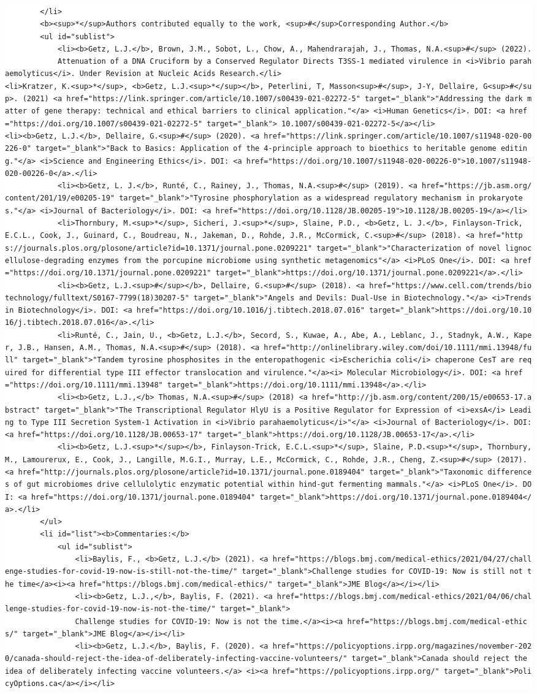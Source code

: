             </li>
            <b><sup>*</sup>Authors contributed equally to the work, <sup>#</sup>Corresponding Author.</b>
            <ul id="sublist">
                <li><b>Getz, L.J.</b>, Brown, J.M., Sobot, L., Chow, A., Mahendrarajah, J., Thomas, N.A.<sup>#</sup> (2022).
                Attenuation of a DNA Cruciform by a Conserved Regulator Directs T3SS-1 mediated virulence in <i>Vibrio parahaemolyticus</i>. Under Revision at Nucleic Acids Research.</li>
	<li>Kratzer, K.<sup>*</sup>, <b>Getz, L.J.<sup>*</sup></b>, Peterlini, T, Masson<sup>#</sup>, J-Y, Dellaire, G<sup>#</sup>. (2021) <a href="https://link.springer.com/article/10.1007/s00439-021-02272-5" target="_blank">"Addressing the dark matter of gene therapy: technical and ethical barriers to clinical application."</a> <i>Human Genetics</i>. DOI: <a href="https://doi.org/10.1007/s00439-021-02272-5" target="_blank"> 10.1007/s00439-021-02272-5</a></li>
	<li><b>Getz, L.J.</b>, Dellaire, G.<sup>#</sup> (2020). <a href="https://link.springer.com/article/10.1007/s11948-020-00226-0" target="_blank">"Back to Basics: Application of the 4-principle approach to bioethics to heritable genome editing."</a> <i>Science and Engineering Ethics</i>. DOI: <a href="https://doi.org/10.1007/s11948-020-00226-0">10.1007/s11948-020-00226-0</a>.</li>
                <li><b>Getz, L. J.</b>, Runté, C., Rainey, J., Thomas, N.A.<sup>#</sup> (2019). <a href="https://jb.asm.org/content/201/19/e00205-19" target="_blank">"Tyrosine phosphorylation as a widespread regulatory mechanism in prokaryotes."</a> <i>Journal of Bacteriology</i>. DOI: <a href="https://doi.org/10.1128/JB.00205-19">10.1128/JB.00205-19</a></li>
                <li>Thornbury, M.<sup>*</sup>, Sicheri, J.<sup>*</sup>, Slaine, P.D., <b>Getz, L. J.</b>, Finlayson-Trick, E.C.L., Cook, J., Guinard, C., Boudreau, N., Jakeman, D., Rohde, J.R., McCormick, C.<sup>#</sup> (2018). <a href="https://journals.plos.org/plosone/article?id=10.1371/journal.pone.0209221" target="_blank">"Characterization of novel lignocellulose-degrading enzymes from the porcupine microbiome using synthetic metagenomics"</a> <i>PLoS One</i>. DOI: <a href="https://doi.org/10.1371/journal.pone.0209221" target="_blank">https://doi.org/10.1371/journal.pone.0209221</a>.</li>
                <li><b>Getz, L.J.<sup>#</sup></b>, Dellaire, G.<sup>#</sup> (2018). <a href="https://www.cell.com/trends/biotechnology/fulltext/S0167-7799(18)30207-5" target="_blank">"Angels and Devils: Dual-Use in Biotechnology."</a> <i>Trends in Biotechnology</i>. DOI: <a href="https://doi.org/10.1016/j.tibtech.2018.07.016" target="_blank">https://doi.org/10.1016/j.tibtech.2018.07.016</a>.</li>
                <li>Runté, C., Jain, U., <b>Getz, L.J.</b>, Secord, S., Kuwae, A., Abe, A., Leblanc, J., Stadnyk, A.W., Kaper, J.B., Hansen, A.M., Thomas, N.A.<sup>#</sup> (2018). <a href="http://onlinelibrary.wiley.com/doi/10.1111/mmi.13948/full" target="_blank">"Tandem tyrosine phosphosites in the enteropathogenic <i>Escherichia coli</i> chaperone CesT are required for differential type III effector translocation and virulence."</a><i> Molecular Microbiology</i>. DOI: <a href="https://doi.org/10.1111/mmi.13948" target="_blank">https://doi.org/10.1111/mmi.13948</a>.</li>
                <li><b>Getz, L.J.,</b> Thomas, N.A.<sup>#</sup> (2018) <a href="http://jb.asm.org/content/200/15/e00653-17.abstract" target="_blank">"The Transcriptional Regulator HlyU is a Positive Regulator for Expression of <i>exsA</i> Leading to Type III Secretion System-1 Activation in <i>Vibrio parahaemolyticus</i>"</a> <i>Journal of Bacteriology</i>. DOI: <a href="https://doi.org/10.1128/JB.00653-17" target="_blank">https://doi.org/10.1128/JB.00653-17</a>.</li>
                <li><b>Getz, L.J.<sup>*</sup></b>, Finlayson-Trick, E.C.L.<sup>*</sup>, Slaine, P.D.<sup>*</sup>, Thornbury, M., Lamourerux, E., Cook, J., Langille, M.G.I., Murray, L.E., McCormick, C., Rohde, J.R., Cheng, Z.<sup>#</sup> (2017). <a href="http://journals.plos.org/plosone/article?id=10.1371/journal.pone.0189404" target="_blank">"Taxonomic differences of gut microbiomes drive cellulolytic enzymatic potential within hind-gut fermenting mammals."</a> <i>PLoS One</i>. DOI: <a href="https://doi.org/10.1371/journal.pone.0189404" target="_blank">https://doi.org/10.1371/journal.pone.0189404</a>.</li>
            </ul>
            <li id="list"><b>Commentaries:</b>
                <ul id="sublist">
                    <li>Baylis, F., <b>Getz, L.J.</b> (2021). <a href="https://blogs.bmj.com/medical-ethics/2021/04/27/challenge-studies-for-covid-19-now-is-still-not-the-time/" target="_blank">Challenge studies for COVID-19: Now is still not the time</a><i><a href="https://blogs.bmj.com/medical-ethics/" target="_blank">JME Blog</a></i></li>
                    <li><b>Getz, L.J.,</b>, Baylis, F. (2021). <a href="https://blogs.bmj.com/medical-ethics/2021/04/06/challenge-studies-for-covid-19-now-is-not-the-time/" target="_blank">
                    Challenge studies for COVID-19: Now is not the time.</a><i><a href="https://blogs.bmj.com/medical-ethics/" target="_blank">JME Blog</a></i></li>
                    <li><b>Getz, L.J.</b>, Baylis, F. (2020). <a href="https://policyoptions.irpp.org/magazines/november-2020/canada-should-reject-the-idea-of-deliberately-infecting-vaccine-volunteers/" target="_blank">Canada should reject the idea of deliberately infecting vaccine volunteers.</a> <i><a href="https://policyoptions.irpp.org/" target="_blank">PolicyOptions.ca</a></i></li>